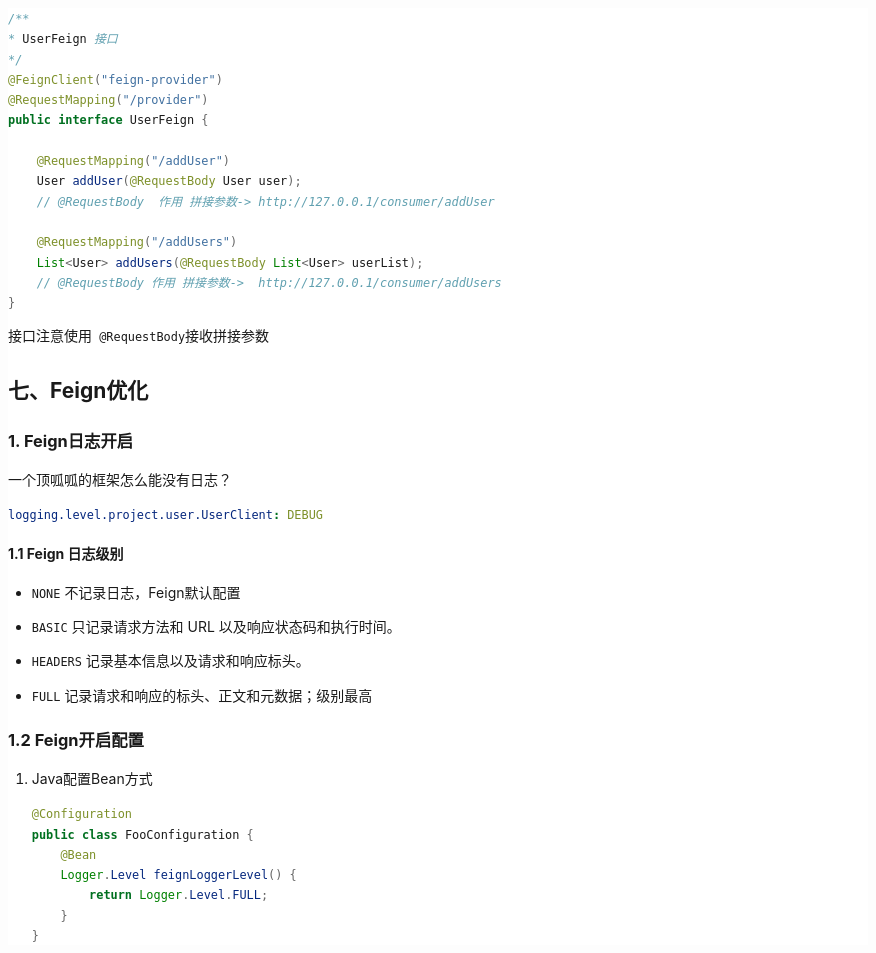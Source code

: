 ```java
```

```java
/**
* UserFeign 接口
*/
@FeignClient("feign-provider")
@RequestMapping("/provider")
public interface UserFeign {
    
    @RequestMapping("/addUser")
    User addUser(@RequestBody User user);
    // @RequestBody  作用 拼接参数-> http://127.0.0.1/consumer/addUser
    
    @RequestMapping("/addUsers")
    List<User> addUsers(@RequestBody List<User> userList);
    // @RequestBody 作用 拼接参数->  http://127.0.0.1/consumer/addUsers
}
```

接口注意使用` @RequestBody`接收拼接参数

## 七、Feign优化

### 1. Feign日志开启

一个顶呱呱的框架怎么能没有日志？

```yaml
logging.level.project.user.UserClient: DEBUG

```

#### 1.1 Feign 日志级别

- `NONE`  不记录日志，Feign默认配置

- `BASIC` 只记录请求方法和 URL 以及响应状态码和执行时间。

- `HEADERS` 记录基本信息以及请求和响应标头。

- `FULL` 记录请求和响应的标头、正文和元数据；级别最高

### 1.2 Feign开启配置

 1. Java配置Bean方式

    ```java
    @Configuration
    public class FooConfiguration {
        @Bean
        Logger.Level feignLoggerLevel() {
            return Logger.Level.FULL;
        }
    }
    ```
